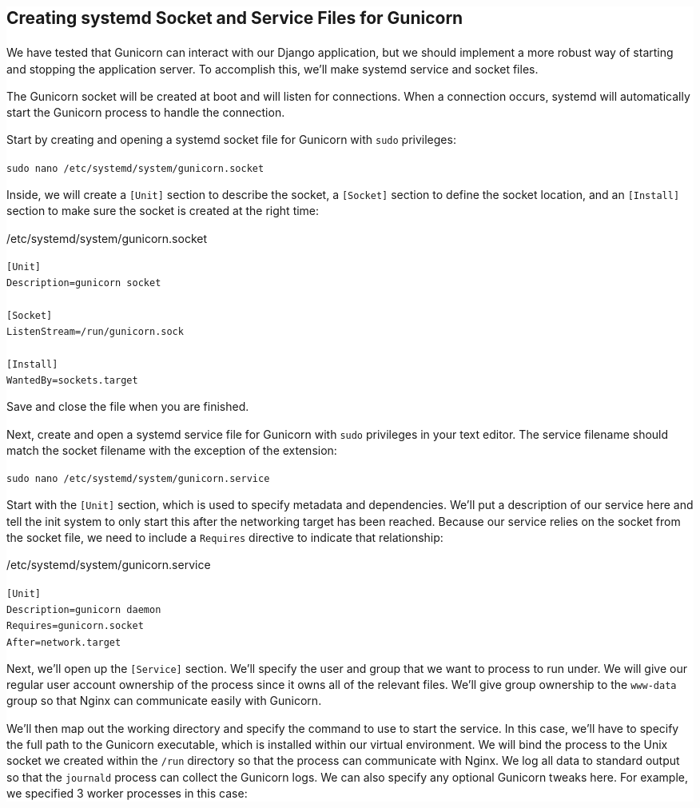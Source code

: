 ## Creating systemd Socket and Service Files for Gunicorn

We have tested that Gunicorn can interact with our Django application, but we should implement a more robust way of starting and stopping the application server. To accomplish this, we’ll make systemd service and socket files.

The Gunicorn socket will be created at boot and will listen for connections. When a connection occurs, systemd will automatically start the Gunicorn process to handle the connection.

Start by creating and opening a systemd socket file for Gunicorn with `sudo` privileges:

    sudo nano /etc/systemd/system/gunicorn.socket

Inside, we will create a `[Unit]` section to describe the socket, a `[Socket]` section to define the socket location, and an `[Install]` section to make sure the socket is created at the right time:

/etc/systemd/system/gunicorn.socket

    [Unit]
    Description=gunicorn socket
    
    [Socket]
    ListenStream=/run/gunicorn.sock
    
    [Install]
    WantedBy=sockets.target

Save and close the file when you are finished.

Next, create and open a systemd service file for Gunicorn with `sudo` privileges in your text editor. The service filename should match the socket filename with the exception of the extension:

    sudo nano /etc/systemd/system/gunicorn.service

Start with the `[Unit]` section, which is used to specify metadata and dependencies. We’ll put a description of our service here and tell the init system to only start this after the networking target has been reached. Because our service relies on the socket from the socket file, we need to include a `Requires` directive to indicate that relationship:

/etc/systemd/system/gunicorn.service

    [Unit]
    Description=gunicorn daemon
    Requires=gunicorn.socket
    After=network.target

Next, we’ll open up the `[Service]` section. We’ll specify the user and group that we want to process to run under. We will give our regular user account ownership of the process since it owns all of the relevant files. We’ll give group ownership to the `www-data` group so that Nginx can communicate easily with Gunicorn.

We’ll then map out the working directory and specify the command to use to start the service. In this case, we’ll have to specify the full path to the Gunicorn executable, which is installed within our virtual environment. We will bind the process to the Unix socket we created within the `/run` directory so that the process can communicate with Nginx. We log all data to standard output so that the `journald` process can collect the Gunicorn logs. We can also specify any optional Gunicorn tweaks here. For example, we specified 3 worker processes in this case:
